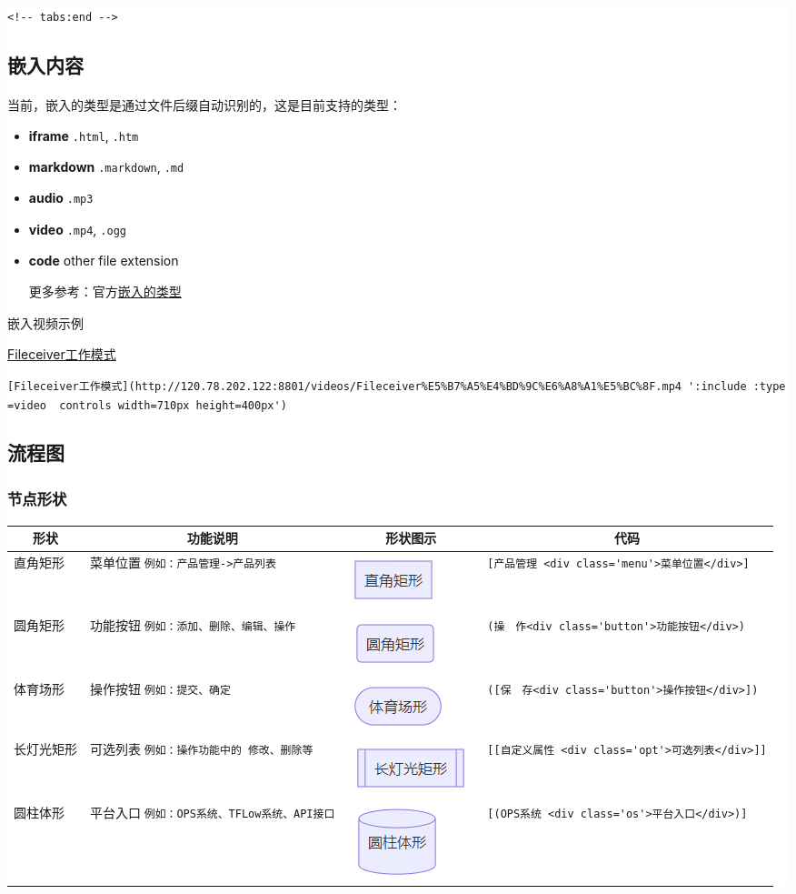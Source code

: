 ```
<!-- tabs:end -->
```

## 嵌入内容

当前，嵌入的类型是通过文件后缀自动识别的，这是目前支持的类型：

- **iframe** `.html`, `.htm`

- **markdown** `.markdown`, `.md`

- **audio** `.mp3`

- **video** `.mp4`, `.ogg`

- **code** other file extension

  更多参考：官方[嵌入的类型](https://docsify.js.org/#/zh-cn/embed-files?id=嵌入的类型)
  

嵌入视频示例





[Fileceiver工作模式](http://120.78.202.122:8801/videos/Fileceiver%E5%B7%A5%E4%BD%9C%E6%A8%A1%E5%BC%8F.mp4 ':include :type=video  controls width=710px height=400px')



```
[Fileceiver工作模式](http://120.78.202.122:8801/videos/Fileceiver%E5%B7%A5%E4%BD%9C%E6%A8%A1%E5%BC%8F.mp4 ':include :type=video  controls width=710px height=400px')
```



## 流程图

### 节点形状




| 形状           | 功能说明                                                     | 形状图示                                                     | 代码                                             |
| -------------- | ------------------------------------------------------------ | ------------------------------------------------------------ | ------------------------------------------------ |
| 直角矩形       | 菜单位置 `例如：产品管理->产品列表`                          | <img src="\zh-cn\images\MustRead\001.png" style="zoom:100%;" /> | `[产品管理 <div class='menu'>菜单位置</div>]`    |
| 圆角矩形       | 功能按钮 `例如：添加、删除、编辑、操作`                      | <img src="\zh-cn\images\MustRead\002.png" style="zoom:100%;" /> | `(操　作<div class='button'>功能按钮</div>)`     |
| 体育场形       | 操作按钮 `例如：提交、确定`                                  | <img src="\zh-cn\images\MustRead\003.png" style="zoom:100%;" /> | `([保　存<div class='button'>操作按钮</div>])`   |
| 长灯光矩形     | 可选列表 `例如：操作功能中的 修改、删除等`                   | <img src="\zh-cn\images\MustRead\004.png" style="zoom:100%;" /> | `[[自定义属性 <div class='opt'>可选列表</div>]]` |
| 圆柱体形       | 平台入口 `例如：OPS系统、TFLow系统、API接口`                 | <img src="\zh-cn\images\MustRead\005.png" style="zoom:100%;" /> | `[(OPS系统 <div class='os'>平台入口</div>)]`     |